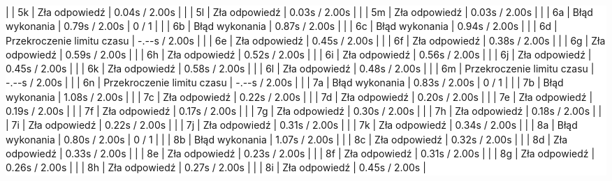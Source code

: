 |  |  5k      |  Zła odpowiedź  |  0.04s / 2.00s  |
|  |  5l      |  Zła odpowiedź  |  0.03s / 2.00s  |
|  |  5m      |  Zła odpowiedź  |  0.03s / 2.00s  |
|  |  6a      |  Błąd wykonania  |  0.79s / 2.00s  |  0 / 1  |
|  |  6b      |  Błąd wykonania  |  0.87s / 2.00s  |
|  |  6c      |  Błąd wykonania  |  0.94s / 2.00s  |
|  |  6d      |  Przekroczenie limitu czasu  |  -.--s / 2.00s  |
|  |  6e      |  Zła odpowiedź  |  0.45s / 2.00s  |
|  |  6f      |  Zła odpowiedź  |  0.38s / 2.00s  |
|  |  6g      |  Zła odpowiedź  |  0.59s / 2.00s  |
|  |  6h      |  Zła odpowiedź  |  0.52s / 2.00s  |
|  |  6i      |  Zła odpowiedź  |  0.56s / 2.00s  |
|  |  6j      |  Zła odpowiedź  |  0.45s / 2.00s  |
|  |  6k      |  Zła odpowiedź  |  0.58s / 2.00s  |
|  |  6l      |  Zła odpowiedź  |  0.48s / 2.00s  |
|  |  6m      |  Przekroczenie limitu czasu  |  -.--s / 2.00s  |
|  |  6n      |  Przekroczenie limitu czasu  |  -.--s / 2.00s  |
|  |  7a      |  Błąd wykonania  |  0.83s / 2.00s  |  0 / 1  |
|  |  7b      |  Błąd wykonania  |  1.08s / 2.00s  |
|  |  7c      |  Zła odpowiedź  |  0.22s / 2.00s  |
|  |  7d      |  Zła odpowiedź  |  0.20s / 2.00s  |
|  |  7e      |  Zła odpowiedź  |  0.19s / 2.00s  |
|  |  7f      |  Zła odpowiedź  |  0.17s / 2.00s  |
|  |  7g      |  Zła odpowiedź  |  0.30s / 2.00s  |
|  |  7h      |  Zła odpowiedź  |  0.18s / 2.00s  |
|  |  7i      |  Zła odpowiedź  |  0.22s / 2.00s  |
|  |  7j      |  Zła odpowiedź  |  0.31s / 2.00s  |
|  |  7k      |  Zła odpowiedź  |  0.34s / 2.00s  |
|  |  8a      |  Błąd wykonania  |  0.80s / 2.00s  |  0 / 1  |
|  |  8b      |  Błąd wykonania  |  1.07s / 2.00s  |
|  |  8c      |  Zła odpowiedź  |  0.32s / 2.00s  |
|  |  8d      |  Zła odpowiedź  |  0.33s / 2.00s  |
|  |  8e      |  Zła odpowiedź  |  0.23s / 2.00s  |
|  |  8f      |  Zła odpowiedź  |  0.31s / 2.00s  |
|  |  8g      |  Zła odpowiedź  |  0.26s / 2.00s  |
|  |  8h      |  Zła odpowiedź  |  0.27s / 2.00s  |
|  |  8i      |  Zła odpowiedź  |  0.45s / 2.00s  |